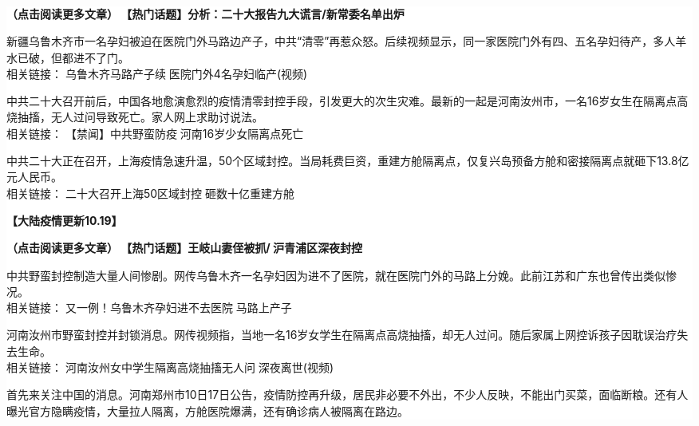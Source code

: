  <p>
  <strong>
   （点击阅读更多文章）
   <ok href="https://www.ntdtv.com/gb/2022/10/19/a103554876.html">
    【热门话题】分析：二十大报告九大谎言/新常委名单出炉
   </ok>
  </strong>
 </p>
 <p>
  新疆乌鲁木齐市一名孕妇被迫在医院门外马路边产子，中共“清零”再惹众怒。后续视频显示，同一家医院门外有四、五名孕妇待产，多人羊水已破，但都进不了门。
  <br/>
  相关链接：
  <ok href="https://www.ntdtv.com/gb/2022/10/19/a103555138.html">
   乌鲁木齐马路产子续 医院门外4名孕妇临产(视频)
  </ok>
 </p>
 <p>
  中共二十大召开前后，中国各地愈演愈烈的疫情清零封控手段，引发更大的次生灾难。最新的一起是河南汝州市，一名16岁女生在隔离点高烧抽搐，无人过问导致死亡。家人网上求助讨说法。
  <br/>
  相关链接：
  <ok href="https://www.ntdtv.com/gb/2022/10/19/a103555076.html">
   【禁闻】中共野蛮防疫 河南16岁少女隔离点死亡
  </ok>
 </p>
 <p>
  中共二十大正在召开，上海疫情急速升温，50个区域封控。当局耗费巨资，重建方舱隔离点，仅复兴岛预备方舱和密接隔离点就砸下13.8亿元人民币。
  <br/>
  相关链接：
  <ok href="https://www.ntdtv.com/gb/2022/10/19/a103554851.html">
   二十大召开上海50区域封控 砸数十亿重建方舱
  </ok>
 </p>
 <p>
  <strong>
   【大陆疫情更新10.19】
  </strong>
 </p>
 <p>
  <strong>
   （点击阅读更多文章）
   <ok href="https://www.ntdtv.com/gb/2022/10/18/a103554071.html">
    【热门话题】王岐山妻侄被抓/ 沪青浦区深夜封控
   </ok>
  </strong>
 </p>
 <p>
  中共野蛮封控制造大量人间惨剧。网传乌鲁木齐一名孕妇因为进不了医院，就在医院门外的马路上分娩。此前江苏和广东也曾传出类似惨况。
  <br/>
  相关链接：
  <ok href="https://www.ntdtv.com/gb/2022/10/18/a103554450.html">
   又一例！乌鲁木齐孕妇进不去医院 马路上产子
  </ok>
 </p>
 <p>
  河南汝州市野蛮封控并封锁消息。网传视频指，当地一名16岁女学生在隔离点高烧抽搐，却无人过问。随后家属上网控诉孩子因耽误治疗失去生命。
  <br/>
  相关链接：
  <ok href="https://www.ntdtv.com/gb/2022/10/18/a103554400.html">
   河南汝州女中学生隔离高烧抽搐无人问 深夜离世(视频)
  </ok>
 </p>
 <p>
  首先来关注中国的消息。河南郑州市10日17日公告，疫情防控再升级，居民非必要不外出，不少人反映，不能出门买菜，面临断粮。还有人曝光官方隐瞒疫情，大量拉人隔离，方舱医院爆满，还有确诊病人被隔离在路边。
  <br/>